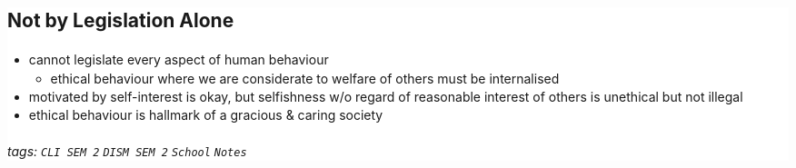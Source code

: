 
Not by Legislation Alone
---
- cannot legislate every aspect of human behaviour
    - ethical behaviour where we are considerate to welfare of others must be internalised
- motivated by self-interest is okay, but selfishness w/o regard of reasonable interest of others is unethical but not illegal
- ethical behaviour is hallmark of a gracious & caring society



###### tags: `CLI SEM 2` `DISM SEM 2` `School` `Notes`